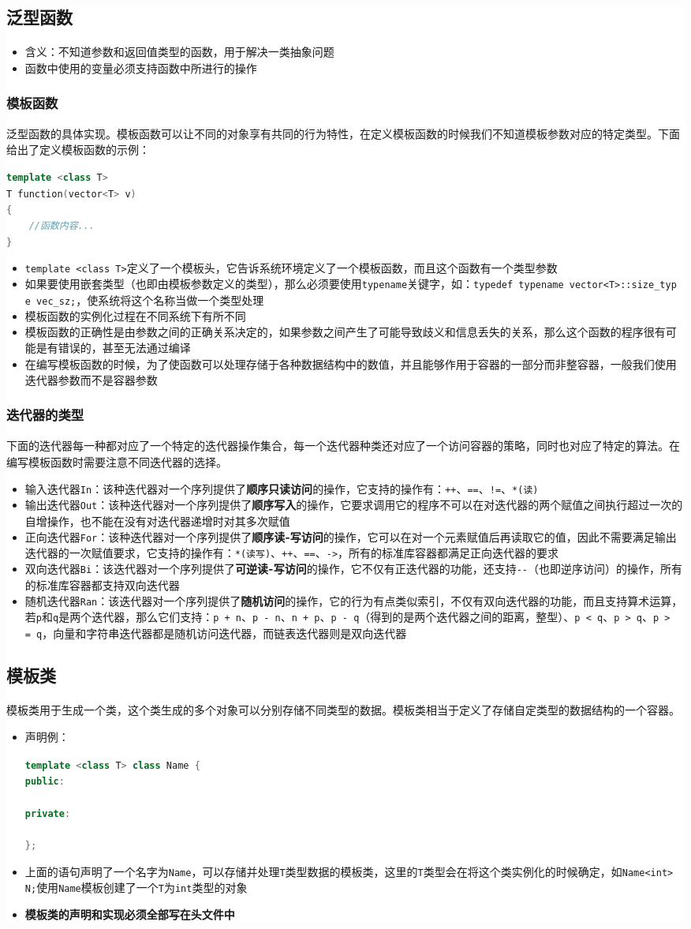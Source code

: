 ## 泛型函数

- 含义：不知道参数和返回值类型的函数，用于解决一类抽象问题
- 函数中使用的变量必须支持函数中所进行的操作

### 模板函数

泛型函数的具体实现。模板函数可以让不同的对象享有共同的行为特性，在定义模板函数的时候我们不知道模板参数对应的特定类型。下面给出了定义模板函数的示例：

```c++
template <class T>
T function(vector<T> v)
{
    //函数内容...
}
```

- `template <class T>`定义了一个模板头，它告诉系统环境定义了一个模板函数，而且这个函数有一个类型参数
- 如果要使用嵌套类型（也即由模板参数定义的类型），那么必须要使用`typename`关键字，如：`typedef typename vector<T>::size_type vec_sz;`，使系统将这个名称当做一个类型处理
- 模板函数的实例化过程在不同系统下有所不同
- 模板函数的正确性是由参数之间的正确关系决定的，如果参数之间产生了可能导致歧义和信息丢失的关系，那么这个函数的程序很有可能是有错误的，甚至无法通过编译
- 在编写模板函数的时候，为了使函数可以处理存储于各种数据结构中的数值，并且能够作用于容器的一部分而非整容器，一般我们使用迭代器参数而不是容器参数

### 迭代器的类型

下面的迭代器每一种都对应了一个特定的迭代器操作集合，每一个迭代器种类还对应了一个访问容器的策略，同时也对应了特定的算法。在编写模板函数时需要注意不同迭代器的选择。

- 输入迭代器`In`：该种迭代器对一个序列提供了**顺序只读访问**的操作，它支持的操作有：`++`、`==`、`!=`、`*(读)`
- 输出迭代器`Out`：该种迭代器对一个序列提供了**顺序写入**的操作，它要求调用它的程序不可以在对迭代器的两个赋值之间执行超过一次的自增操作，也不能在没有对迭代器递增时对其多次赋值
- 正向迭代器`For`：该种迭代器对一个序列提供了**顺序读-写访问**的操作，它可以在对一个元素赋值后再读取它的值，因此不需要满足输出迭代器的一次赋值要求，它支持的操作有：`*(读写)`、`++`、`==`、`->`，所有的标准库容器都满足正向迭代器的要求
- 双向迭代器`Bi`：该迭代器对一个序列提供了**可逆读-写访问**的操作，它不仅有正迭代器的功能，还支持`--`（也即逆序访问）的操作，所有的标准库容器都支持双向迭代器
- 随机迭代器`Ran`：该迭代器对一个序列提供了**随机访问**的操作，它的行为有点类似索引，不仅有双向迭代器的功能，而且支持算术运算，若`p`和`q`是两个迭代器，那么它们支持：`p + n`、`p - n`、`n + p`、`p - q`（得到的是两个迭代器之间的距离，整型）、`p < q`、`p > q`、`p >= q`，向量和字符串迭代器都是随机访问迭代器，而链表迭代器则是双向迭代器

## 模板类

模板类用于生成一个类，这个类生成的多个对象可以分别存储不同类型的数据。模板类相当于定义了存储自定类型的数据结构的一个容器。

- 声明例：

  ```c++
  template <class T> class Name {
  public:
  
  private:
  
  };
  ```

- 上面的语句声明了一个名字为`Name`，可以存储并处理`T`类型数据的模板类，这里的`T`类型会在将这个类实例化的时候确定，如`Name<int> N;`使用`Name`模板创建了一个`T`为`int`类型的对象

- **模板类的声明和实现必须全部写在头文件中**
